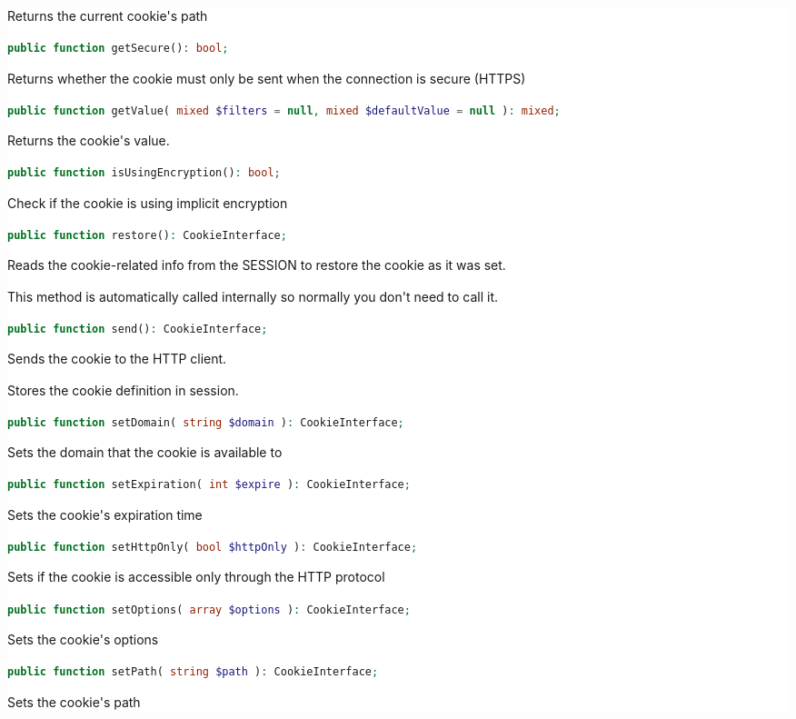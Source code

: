 Returns the current cookie's path

```php
public function getSecure(): bool;
```

Returns whether the cookie must only be sent when the connection is secure (HTTPS)

```php
public function getValue( mixed $filters = null, mixed $defaultValue = null ): mixed;
```

Returns the cookie's value.

```php
public function isUsingEncryption(): bool;
```

Check if the cookie is using implicit encryption

```php
public function restore(): CookieInterface;
```

Reads the cookie-related info from the SESSION to restore the cookie as it was set.

This method is automatically called internally so normally you don't need to call it.

```php
public function send(): CookieInterface;
```

Sends the cookie to the HTTP client.

Stores the cookie definition in session.

```php
public function setDomain( string $domain ): CookieInterface;
```

Sets the domain that the cookie is available to

```php
public function setExpiration( int $expire ): CookieInterface;
```

Sets the cookie's expiration time

```php
public function setHttpOnly( bool $httpOnly ): CookieInterface;
```

Sets if the cookie is accessible only through the HTTP protocol

```php
public function setOptions( array $options ): CookieInterface;
```

Sets the cookie's options

```php
public function setPath( string $path ): CookieInterface;
```

Sets the cookie's path
